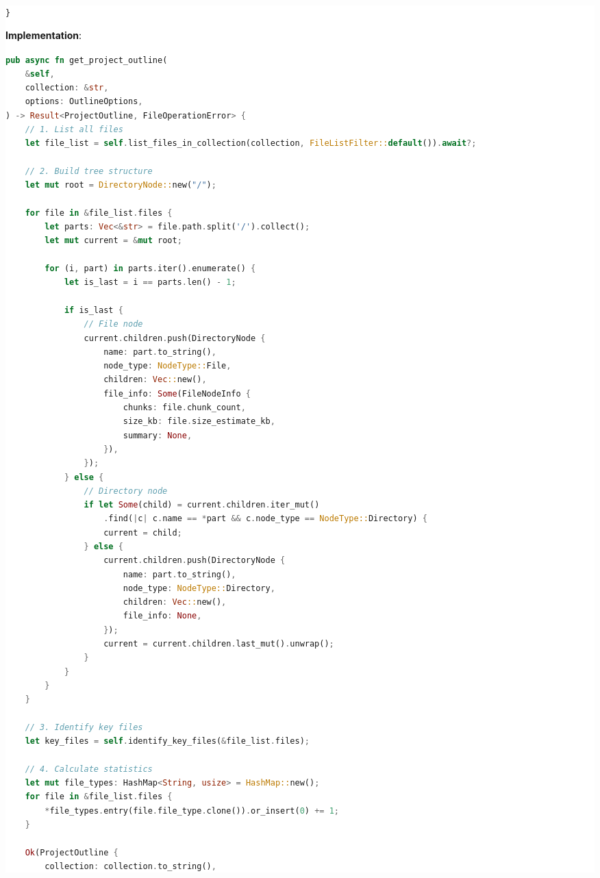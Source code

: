 ```typescript
}
```

**Implementation**:
```rust
pub async fn get_project_outline(
    &self,
    collection: &str,
    options: OutlineOptions,
) -> Result<ProjectOutline, FileOperationError> {
    // 1. List all files
    let file_list = self.list_files_in_collection(collection, FileListFilter::default()).await?;
    
    // 2. Build tree structure
    let mut root = DirectoryNode::new("/");
    
    for file in &file_list.files {
        let parts: Vec<&str> = file.path.split('/').collect();
        let mut current = &mut root;
        
        for (i, part) in parts.iter().enumerate() {
            let is_last = i == parts.len() - 1;
            
            if is_last {
                // File node
                current.children.push(DirectoryNode {
                    name: part.to_string(),
                    node_type: NodeType::File,
                    children: Vec::new(),
                    file_info: Some(FileNodeInfo {
                        chunks: file.chunk_count,
                        size_kb: file.size_estimate_kb,
                        summary: None,
                    }),
                });
            } else {
                // Directory node
                if let Some(child) = current.children.iter_mut()
                    .find(|c| c.name == *part && c.node_type == NodeType::Directory) {
                    current = child;
                } else {
                    current.children.push(DirectoryNode {
                        name: part.to_string(),
                        node_type: NodeType::Directory,
                        children: Vec::new(),
                        file_info: None,
                    });
                    current = current.children.last_mut().unwrap();
                }
            }
        }
    }
    
    // 3. Identify key files
    let key_files = self.identify_key_files(&file_list.files);
    
    // 4. Calculate statistics
    let mut file_types: HashMap<String, usize> = HashMap::new();
    for file in &file_list.files {
        *file_types.entry(file.file_type.clone()).or_insert(0) += 1;
    }
    
    Ok(ProjectOutline {
        collection: collection.to_string(),
```
